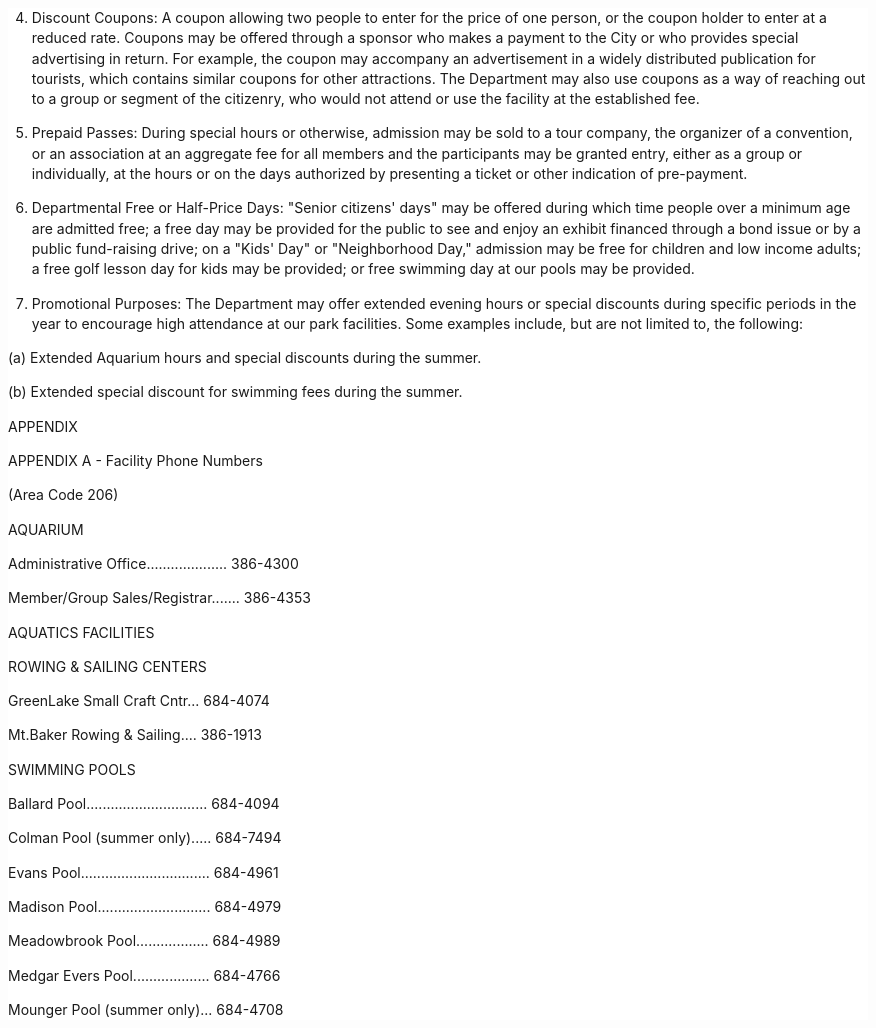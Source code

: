  4. Discount Coupons: A coupon allowing two people to enter for the price of one person, or the coupon holder to enter at a reduced rate. Coupons may be offered through a sponsor who makes a payment to the City or who provides special advertising in return. For example, the coupon may accompany an advertisement in a widely distributed publication for tourists, which contains similar coupons for other attractions. The Department may also use coupons as a way of reaching out to a group or segment of the citizenry, who would not attend or use the facility at the established fee.

 5. Prepaid Passes: During special hours or otherwise, admission may be sold to a tour company, the organizer of a convention, or an association at an aggregate fee for all members and the participants may be granted entry, either as a group or individually, at the hours or on the days authorized by presenting a ticket or other indication of pre-payment.

 6. Departmental Free or Half-Price Days: "Senior citizens' days" may be offered during which time people over a minimum age are admitted free; a free day may be provided for the public to see and enjoy an exhibit financed through a bond issue or by a public fund-raising drive; on a "Kids' Day" or "Neighborhood Day," admission may be free for children and low income adults; a free golf lesson day for kids may be provided; or free swimming day at our pools may be provided.

 7. Promotional Purposes: The Department may offer extended evening hours or special discounts during specific periods in the year to encourage high attendance at our park facilities. Some examples include, but are not limited to, the following:

 (a) Extended Aquarium hours and special discounts during the summer.

 (b) Extended special discount for swimming fees during the summer.

 APPENDIX

 APPENDIX A - Facility Phone Numbers

 (Area Code 206)

 AQUARIUM

 Administrative Office.................... 386-4300

 Member/Group Sales/Registrar....... 386-4353

 AQUATICS FACILITIES

 ROWING & SAILING CENTERS

 GreenLake Small Craft Cntr... 684-4074

 Mt.Baker Rowing & Sailing.... 386-1913

 SWIMMING POOLS

 Ballard Pool.............................. 684-4094

 Colman Pool (summer only)..... 684-7494

 Evans Pool................................ 684-4961

 Madison Pool............................ 684-4979

 Meadowbrook Pool.................. 684-4989

 Medgar Evers Pool................... 684-4766

 Mounger Pool (summer only)... 684-4708
